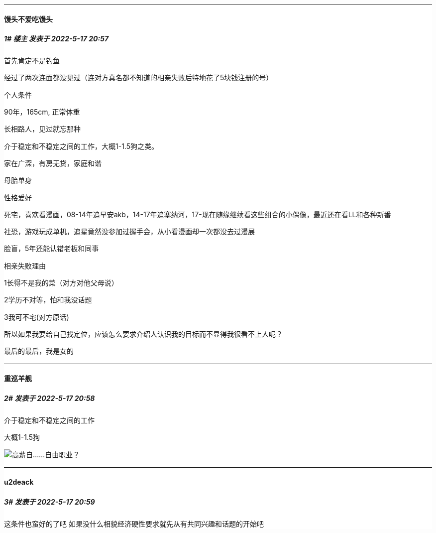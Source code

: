 

*****

####  馒头不爱吃馒头  
##### 1#       楼主       发表于 2022-5-17 20:57

首先肯定不是钓鱼

经过了两次连面都没见过（连对方真名都不知道的相亲失败后特地花了5块钱注册的号）

个人条件

90年，165cm, 正常体重

长相路人，见过就忘那种

介于稳定和不稳定之间的工作，大概1-1.5狗之类。

家在广深，有房无贷，家庭和谐

母胎单身

性格爱好

死宅，喜欢看漫画，08-14年追早安akb，14-17年追塞纳河，17-现在随缘继续看这些组合的小偶像，最近还在看LL和各种新番

社恐，游戏玩成单机，追星竟然没参加过握手会，从小看漫画却一次都没去过漫展

脸盲，5年还能认错老板和同事

相亲失败理由

1长得不是我的菜（对方对他父母说）

2学历不对等，怕和我没话题

3我可不宅(对方原话)

所以如果我要给自己找定位，应该怎么要求介绍人认识我的目标而不显得我很看不上人呢？

最后的最后，我是女的

*****

####  重巡羊舰  
##### 2#       发表于 2022-5-17 20:58

介于稳定和不稳定之间的工作

大概1-1.5狗

<img src="https://static.saraba1st.com/image/smiley/face2017/067.png" referrerpolicy="no-referrer">高薪自……自由职业？

*****

####  u2deack  
##### 3#       发表于 2022-5-17 20:59

这条件也蛮好的了吧
如果没什么相貌经济硬性要求就先从有共同兴趣和话题的开始吧
